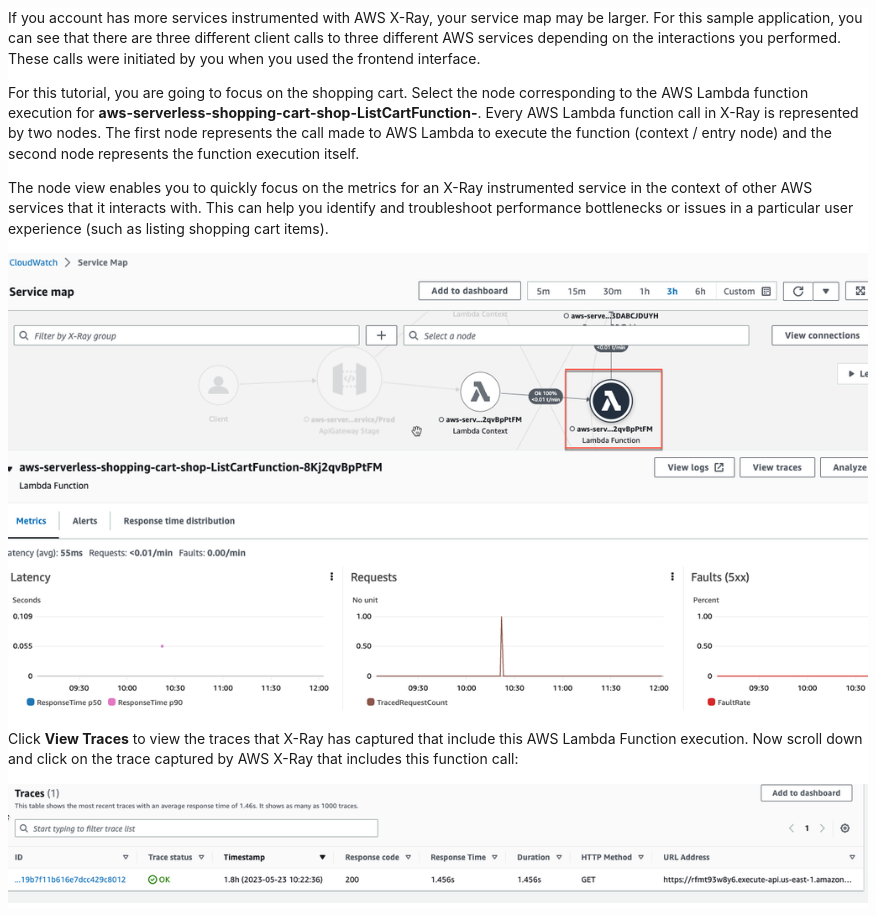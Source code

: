 If you account has more services instrumented with AWS X-Ray, your service map may be larger.  For this sample application, you can see that there are three different client calls to three different AWS services depending on the interactions you performed.  These calls were initiated by you when you used the frontend interface.

For this tutorial, you are going to focus on the shopping cart.  Select the node corresponding to the AWS Lambda function execution for **aws-serverless-shopping-cart-shop-ListCartFunction-<hash>**.   Every AWS Lambda function call in X-Ray is represented by two nodes.  The first node represents the call made to AWS Lambda to execute the function (context / entry node) and the second node represents the function execution itself.

The node view enables you to quickly focus on the metrics for an X-Ray instrumented service in the context of other AWS services that it interacts with.  This can help you identify and troubleshoot performance bottlenecks or issues in a particular user experience (such as listing shopping cart items).

![X-Ray Service Map Node View](images/x-ray-service-map-node-view.png)

Click **View Traces** to view the traces that X-Ray has captured that include this AWS Lambda Function execution.  Now scroll down and click on the trace captured by AWS X-Ray that includes this function call:

![X-Ray Traces View](images/x-ray-traces-view.png)
